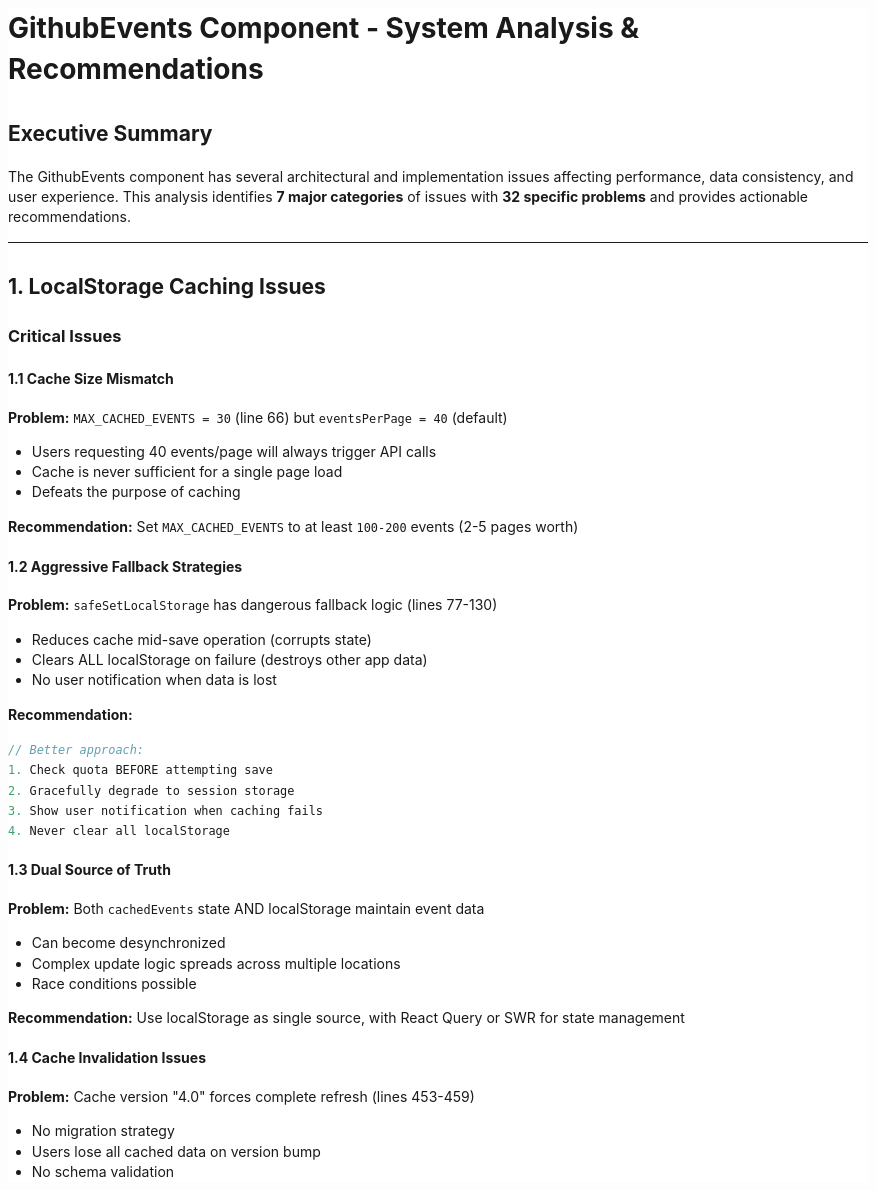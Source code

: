 # GithubEvents Component - System Analysis & Recommendations

## Executive Summary

The GithubEvents component has several architectural and implementation issues affecting performance, data consistency, and user experience. This analysis identifies **7 major categories** of issues with **32 specific problems** and provides actionable recommendations.

---

## 1. LocalStorage Caching Issues

### Critical Issues

#### 1.1 Cache Size Mismatch
**Problem:** `MAX_CACHED_EVENTS = 30` (line 66) but `eventsPerPage = 40` (default)
- Users requesting 40 events/page will always trigger API calls
- Cache is never sufficient for a single page load
- Defeats the purpose of caching

**Recommendation:** Set `MAX_CACHED_EVENTS` to at least `100-200` events (2-5 pages worth)

#### 1.2 Aggressive Fallback Strategies
**Problem:** `safeSetLocalStorage` has dangerous fallback logic (lines 77-130)
- Reduces cache mid-save operation (corrupts state)
- Clears ALL localStorage on failure (destroys other app data)
- No user notification when data is lost

**Recommendation:**
```typescript
// Better approach:
1. Check quota BEFORE attempting save
2. Gracefully degrade to session storage
3. Show user notification when caching fails
4. Never clear all localStorage
```

#### 1.3 Dual Source of Truth
**Problem:** Both `cachedEvents` state AND localStorage maintain event data
- Can become desynchronized
- Complex update logic spreads across multiple locations
- Race conditions possible

**Recommendation:** Use localStorage as single source, with React Query or SWR for state management

#### 1.4 Cache Invalidation Issues
**Problem:** Cache version "4.0" forces complete refresh (lines 453-459)
- No migration strategy
- Users lose all cached data on version bump
- No schema validation
